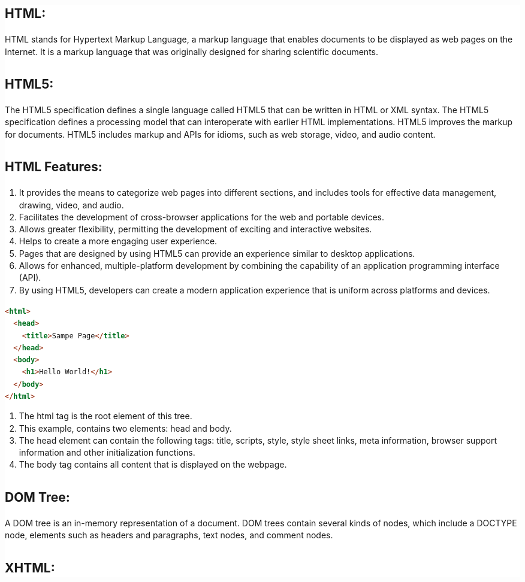 ## HTML:

HTML stands for Hypertext Markup Language, a markup language that enables documents to be displayed as web pages on the Internet. It is a markup language that was originally designed for sharing scientific documents.

## HTML5:

The HTML5 specification defines a single language called HTML5 that can be written in HTML or XML syntax. The HTML5 specification defines a processing model that can interoperate with earlier HTML implementations. HTML5 improves the markup for documents. HTML5 includes markup and APIs for idioms, such as web storage, video, and audio content.

## HTML Features:

1. It provides the means to categorize web pages into different sections, and includes tools for effective data management, drawing, video, and audio.
2. Facilitates the development of cross-browser applications for the web and portable devices.
3. Allows greater flexibility, permitting the development of exciting and interactive websites.
4. Helps to create a more engaging user experience.
5. Pages that are designed by using HTML5 can provide an experience similar to desktop applications.
6. Allows for enhanced, multiple-platform development by combining the capability of an application programming interface (API).
7. By using HTML5, developers can create a modern application experience that is uniform across platforms and devices.

```html
<html>
  <head>
    <title>Sampe Page</title>
  </head>
  <body>
    <h1>Hello World!</h1>
  </body>
</html>
```

1. The html tag is the root element of this tree.
2. This example, contains two elements: head and body.
3. The head element can contain the following tags: title, scripts, style, style sheet links, meta information, browser support information and other initialization functions.
4. The body tag contains all content that is displayed on the webpage.

## DOM Tree:

A DOM tree is an in-memory representation of a document. DOM trees contain several kinds of nodes, which include a DOCTYPE node, elements such
as headers and paragraphs, text nodes, and comment nodes.

## XHTML:

